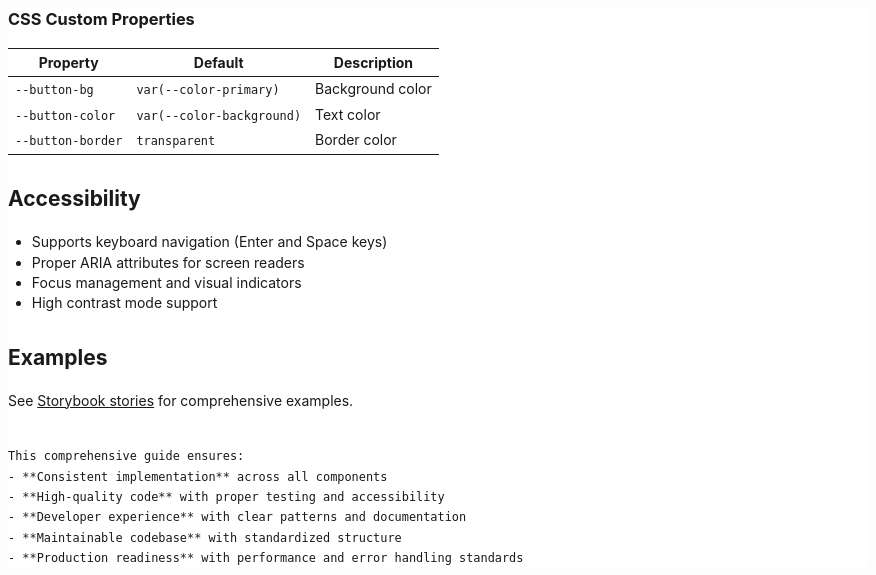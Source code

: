 ### CSS Custom Properties

| Property | Default | Description |
|----------|---------|-------------|
| `--button-bg` | `var(--color-primary)` | Background color |
| `--button-color` | `var(--color-background)` | Text color |
| `--button-border` | `transparent` | Border color |

## Accessibility

- Supports keyboard navigation (Enter and Space keys)
- Proper ARIA attributes for screen readers
- Focus management and visual indicators
- High contrast mode support

## Examples

See [Storybook stories](./ui-button.stories.js) for comprehensive examples.
```

This comprehensive guide ensures:
- **Consistent implementation** across all components
- **High-quality code** with proper testing and accessibility
- **Developer experience** with clear patterns and documentation
- **Maintainable codebase** with standardized structure
- **Production readiness** with performance and error handling standards